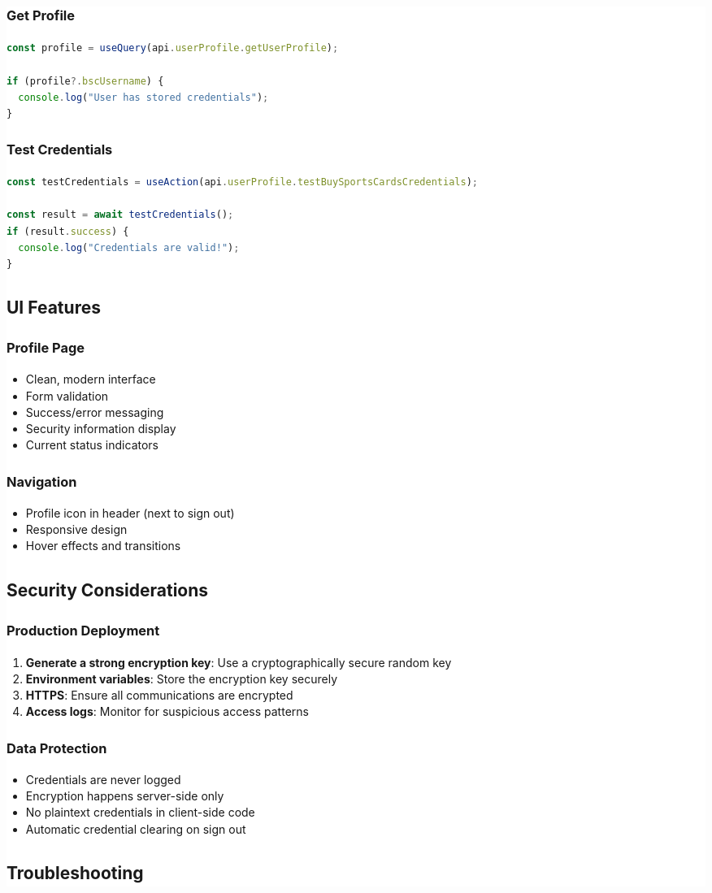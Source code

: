 ### Get Profile
```typescript
const profile = useQuery(api.userProfile.getUserProfile);

if (profile?.bscUsername) {
  console.log("User has stored credentials");
}
```

### Test Credentials
```typescript
const testCredentials = useAction(api.userProfile.testBuySportsCardsCredentials);

const result = await testCredentials();
if (result.success) {
  console.log("Credentials are valid!");
}
```

## UI Features

### Profile Page
- Clean, modern interface
- Form validation
- Success/error messaging
- Security information display
- Current status indicators

### Navigation
- Profile icon in header (next to sign out)
- Responsive design
- Hover effects and transitions

## Security Considerations

### Production Deployment
1. **Generate a strong encryption key**: Use a cryptographically secure random key
2. **Environment variables**: Store the encryption key securely
3. **HTTPS**: Ensure all communications are encrypted
4. **Access logs**: Monitor for suspicious access patterns

### Data Protection
- Credentials are never logged
- Encryption happens server-side only
- No plaintext credentials in client-side code
- Automatic credential clearing on sign out

## Troubleshooting
